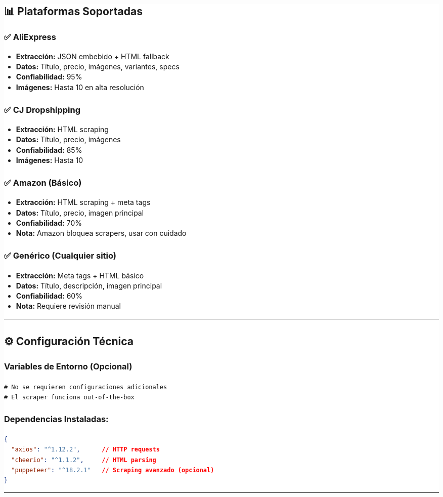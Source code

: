 
## 📊 Plataformas Soportadas

### **✅ AliExpress**

- **Extracción:** JSON embebido + HTML fallback
- **Datos:** Título, precio, imágenes, variantes, specs
- **Confiabilidad:** 95%
- **Imágenes:** Hasta 10 en alta resolución

### **✅ CJ Dropshipping**

- **Extracción:** HTML scraping
- **Datos:** Título, precio, imágenes
- **Confiabilidad:** 85%
- **Imágenes:** Hasta 10

### **✅ Amazon (Básico)**

- **Extracción:** HTML scraping + meta tags
- **Datos:** Título, precio, imagen principal
- **Confiabilidad:** 70%
- **Nota:** Amazon bloquea scrapers, usar con cuidado

### **✅ Genérico (Cualquier sitio)**

- **Extracción:** Meta tags + HTML básico
- **Datos:** Título, descripción, imagen principal
- **Confiabilidad:** 60%
- **Nota:** Requiere revisión manual

---

## ⚙️ Configuración Técnica

### **Variables de Entorno (Opcional)**

```env
# No se requieren configuraciones adicionales
# El scraper funciona out-of-the-box
```

### **Dependencias Instaladas:**

```json
{
  "axios": "^1.12.2",      // HTTP requests
  "cheerio": "^1.1.2",     // HTML parsing
  "puppeteer": "^18.2.1"   // Scraping avanzado (opcional)
}
```

---